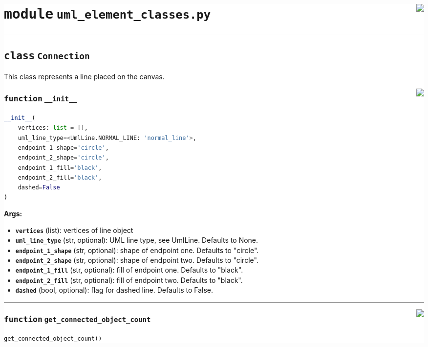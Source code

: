 

<a href="../serverFilesCourse/customElements/UMLclasses/uml_element_classes.py#L0"><img align="right" style="float:right;" src="https://img.shields.io/badge/-source-cccccc?style=flat-square"></a>

# <kbd>module</kbd> `uml_element_classes.py`






---

## <kbd>class</kbd> `Connection`
This class represents a line placed on the canvas. 

<a href="../serverFilesCourse/customElements/UMLclasses/uml_element_classes.py#L233"><img align="right" style="float:right;" src="https://img.shields.io/badge/-source-cccccc?style=flat-square"></a>

### <kbd>function</kbd> `__init__`

```python
__init__(
    vertices: list = [],
    uml_line_type=<UmlLine.NORMAL_LINE: 'normal_line'>,
    endpoint_1_shape='circle',
    endpoint_2_shape='circle',
    endpoint_1_fill='black',
    endpoint_2_fill='black',
    dashed=False
)
```



**Args:**
 
 - <b>`vertices`</b> (list):  vertices of line object 
 - <b>`uml_line_type`</b> (str, optional):  UML line type, see UmlLine. Defaults to None. 
 - <b>`endpoint_1_shape`</b> (str, optional):  shape of endpoint one. Defaults to "circle". 
 - <b>`endpoint_2_shape`</b> (str, optional):  shape of endpoint two. Defaults to "circle". 
 - <b>`endpoint_1_fill`</b> (str, optional):  fill of endpoint one. Defaults to "black". 
 - <b>`endpoint_2_fill`</b> (str, optional):  fill of endpoint two. Defaults to "black". 
 - <b>`dashed`</b> (bool, optional):  flag for dashed line. Defaults to False. 




---

<a href="../serverFilesCourse/customElements/UMLclasses/uml_element_classes.py#L458"><img align="right" style="float:right;" src="https://img.shields.io/badge/-source-cccccc?style=flat-square"></a>

### <kbd>function</kbd> `get_connected_object_count`

```python
get_connected_object_count()
```
